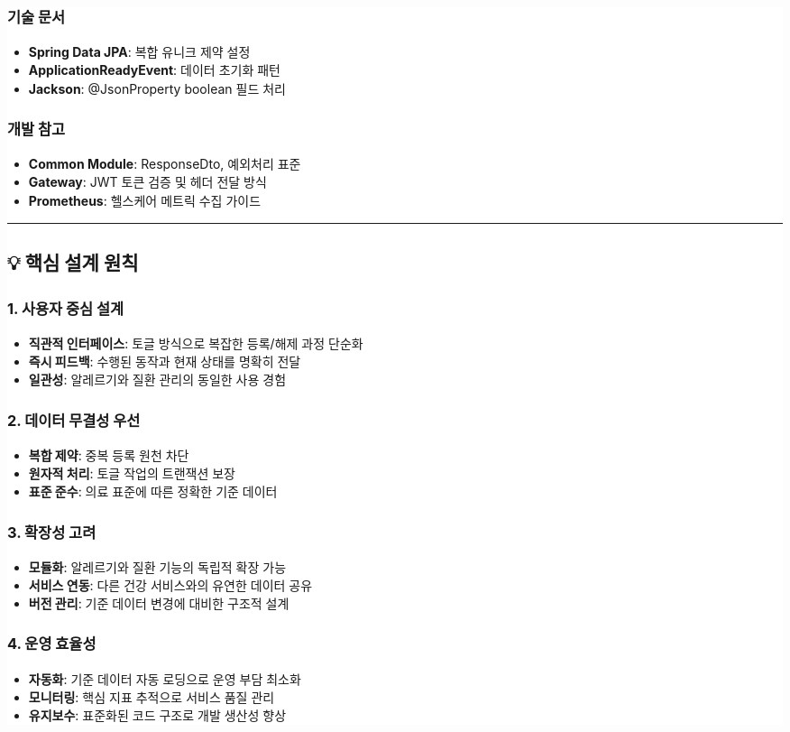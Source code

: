 ### 기술 문서
- **Spring Data JPA**: 복합 유니크 제약 설정
- **ApplicationReadyEvent**: 데이터 초기화 패턴
- **Jackson**: @JsonProperty boolean 필드 처리

### 개발 참고
- **Common Module**: ResponseDto, 예외처리 표준
- **Gateway**: JWT 토큰 검증 및 헤더 전달 방식
- **Prometheus**: 헬스케어 메트릭 수집 가이드

---

## 💡 핵심 설계 원칙

### 1. 사용자 중심 설계
- **직관적 인터페이스**: 토글 방식으로 복잡한 등록/해제 과정 단순화
- **즉시 피드백**: 수행된 동작과 현재 상태를 명확히 전달
- **일관성**: 알레르기와 질환 관리의 동일한 사용 경험

### 2. 데이터 무결성 우선
- **복합 제약**: 중복 등록 원천 차단
- **원자적 처리**: 토글 작업의 트랜잭션 보장
- **표준 준수**: 의료 표준에 따른 정확한 기준 데이터

### 3. 확장성 고려
- **모듈화**: 알레르기와 질환 기능의 독립적 확장 가능
- **서비스 연동**: 다른 건강 서비스와의 유연한 데이터 공유
- **버전 관리**: 기준 데이터 변경에 대비한 구조적 설계

### 4. 운영 효율성
- **자동화**: 기준 데이터 자동 로딩으로 운영 부담 최소화
- **모니터링**: 핵심 지표 추적으로 서비스 품질 관리
- **유지보수**: 표준화된 코드 구조로 개발 생산성 향상

